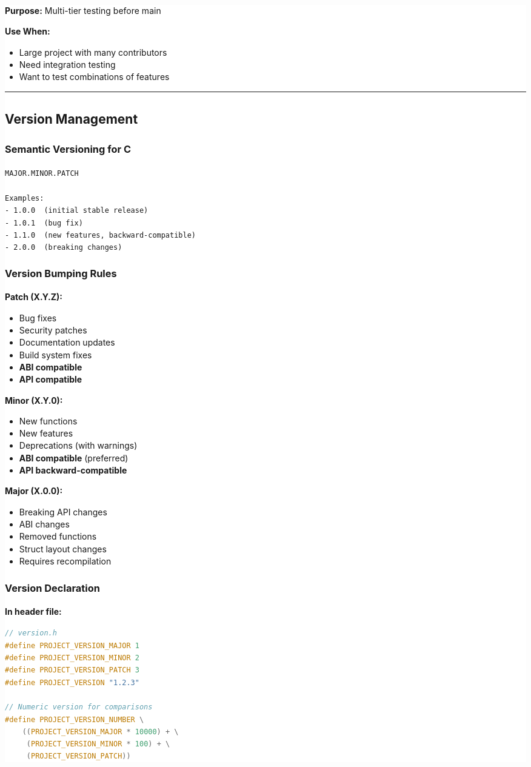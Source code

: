 **Purpose:** Multi-tier testing before main

**Use When:**
- Large project with many contributors
- Need integration testing
- Want to test combinations of features

---

## Version Management

### Semantic Versioning for C

```
MAJOR.MINOR.PATCH

Examples:
- 1.0.0  (initial stable release)
- 1.0.1  (bug fix)
- 1.1.0  (new features, backward-compatible)
- 2.0.0  (breaking changes)
```

### Version Bumping Rules

**Patch (X.Y.Z):**
- Bug fixes
- Security patches
- Documentation updates
- Build system fixes
- **ABI compatible**
- **API compatible**

**Minor (X.Y.0):**
- New functions
- New features
- Deprecations (with warnings)
- **ABI compatible** (preferred)
- **API backward-compatible**

**Major (X.0.0):**
- Breaking API changes
- ABI changes
- Removed functions
- Struct layout changes
- Requires recompilation

### Version Declaration

**In header file:**
```c
// version.h
#define PROJECT_VERSION_MAJOR 1
#define PROJECT_VERSION_MINOR 2
#define PROJECT_VERSION_PATCH 3
#define PROJECT_VERSION "1.2.3"

// Numeric version for comparisons
#define PROJECT_VERSION_NUMBER \
    ((PROJECT_VERSION_MAJOR * 10000) + \
     (PROJECT_VERSION_MINOR * 100) + \
     (PROJECT_VERSION_PATCH))
```
